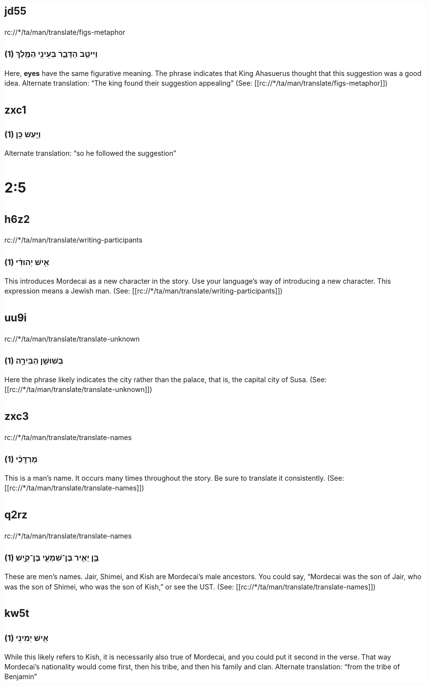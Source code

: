 ## jd55
rc://*/ta/man/translate/figs-metaphor
### וַ⁠יִּיטַ֧ב הַ⁠דָּבָ֛ר בְּ⁠עֵינֵ֥י הַ⁠מֶּ֖לֶךְ (1)
Here, **eyes** have the same figurative meaning. The phrase indicates that King Ahasuerus thought that this suggestion was a good idea. Alternate translation: “The king found their suggestion appealing” (See: [[rc://*/ta/man/translate/figs-metaphor]])

## zxc1
### וַ⁠יַּ֥עַשׂ כֵּֽן (1)
Alternate translation: “so he followed the suggestion”

# 2:5
## h6z2
rc://*/ta/man/translate/writing-participants
### אִ֣ישׁ יְהוּדִ֔י (1)
This introduces Mordecai as a new character in the story. Use your language’s way of introducing a new character. This expression means a Jewish man. (See: [[rc://*/ta/man/translate/writing-participants]])

## uu9i
rc://*/ta/man/translate/translate-unknown
### בְּ⁠שׁוּשַׁ֣ן הַ⁠בִּירָ֑ה (1)
Here the phrase likely indicates the city rather than the palace, that is, the capital city of Susa. (See: [[rc://*/ta/man/translate/translate-unknown]])

## zxc3
rc://*/ta/man/translate/translate-names
### מָרְדֳּכַ֗י (1)
This is a man’s name. It occurs many times throughout the story. Be sure to translate it consistently. (See: [[rc://*/ta/man/translate/translate-names]])

## q2rz
rc://*/ta/man/translate/translate-names
### בֶּ֣ן יָאִ֧יר בֶּן־שִׁמְעִ֛י בֶּן־קִ֖ישׁ (1)
These are men’s names. Jair, Shimei, and Kish are Mordecai’s male ancestors. You could say, “Mordecai was the son of Jair, who was the son of Shimei, who was the son of Kish,” or see the UST. (See: [[rc://*/ta/man/translate/translate-names]])

## kw5t
### אִ֥ישׁ יְמִינִֽי (1)
While this likely refers to Kish, it is necessarily also true of Mordecai, and you could put it second in the verse. That way Mordecai’s nationality would come first, then his tribe, and then his family and clan. Alternate translation: “from the tribe of Benjamin”
